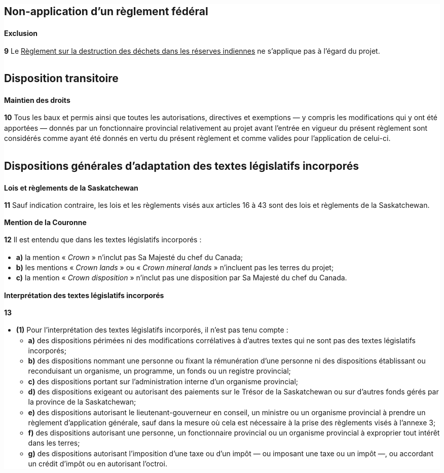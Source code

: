 

## Non-application d’un règlement fédéral



**Exclusion**

**9** Le [Règlement sur la destruction des déchets dans les réserves indiennes](/fr/Règlements/Codification%20des%20règlements%20du%20Canada/901-1000/C.R.C.,%20ch.%20960.md) ne s’applique pas à l’égard du projet.




## Disposition transitoire



**Maintien des droits**

**10** Tous les baux et permis ainsi que toutes les autorisations, directives et exemptions — y compris les modifications qui y ont été apportées — donnés par un fonctionnaire provincial relativement au projet avant l’entrée en vigueur du présent règlement sont considérés comme ayant été donnés en vertu du présent règlement et comme valides pour l’application de celui-ci.




## Dispositions générales d’adaptation des textes législatifs incorporés



**Lois et règlements de la Saskatchewan**

**11** Sauf indication contraire, les lois et les règlements visés aux articles 16 à 43 sont des lois et règlements de la Saskatchewan.




**Mention de la Couronne**

**12** Il est entendu que dans les textes législatifs incorporés :
- **a)** la mention « *Crown* » n’inclut pas Sa Majesté du chef du Canada;
- **b)** les mentions « *Crown lands* » ou « *Crown mineral lands* » n’incluent pas les terres du projet;
- **c)** la mention « *Crown disposition* » n’inclut pas une disposition par Sa Majesté du chef du Canada.




**Interprétation des textes législatifs incorporés**

**13** 

- **(1)** Pour l’interprétation des textes législatifs incorporés, il n’est pas tenu compte :
	- **a)** des dispositions périmées ni des modifications corrélatives à d’autres textes qui ne sont pas des textes législatifs incorporés;
	- **b)** des dispositions nommant une personne ou fixant la rémunération d’une personne ni des dispositions établissant ou reconduisant un organisme, un programme, un fonds ou un registre provincial;
	- **c)** des dispositions portant sur l’administration interne d’un organisme provincial;
	- **d)** des dispositions exigeant ou autorisant des paiements sur le Trésor de la Saskatchewan ou sur d’autres fonds gérés par la province de la Saskatchewan;
	- **e)** des dispositions autorisant le lieutenant-gouverneur en conseil, un ministre ou un organisme provincial à prendre un règlement d’application générale, sauf dans la mesure où cela est nécessaire à la prise des règlements visés à l’annexe 3;
	- **f)** des dispositions autorisant une personne, un fonctionnaire provincial ou un organisme provincial à exproprier tout intérêt dans les terres;
	- **g)** des dispositions autorisant l’imposition d’une taxe ou d’un impôt — ou imposant une taxe ou un impôt —, ou accordant un crédit d’impôt ou en autorisant l’octroi.
